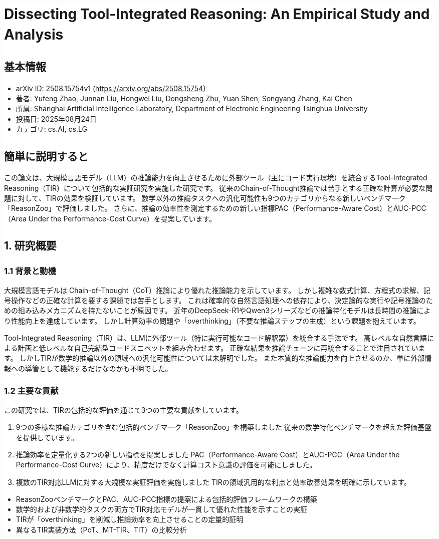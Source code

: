 # Dissecting Tool-Integrated Reasoning: An Empirical Study and Analysis

## 基本情報
- arXiv ID: 2508.15754v1 (https://arxiv.org/abs/2508.15754)
- 著者: Yufeng Zhao, Junnan Liu, Hongwei Liu, Dongsheng Zhu, Yuan Shen, Songyang Zhang, Kai Chen
- 所属: Shanghai Artificial Intelligence Laboratory, Department of Electronic Engineering Tsinghua University
- 投稿日: 2025年08月24日
- カテゴリ: cs.AI, cs.LG

## 簡単に説明すると
この論文は、大規模言語モデル（LLM）の推論能力を向上させるために外部ツール（主にコード実行環境）を統合するTool-Integrated Reasoning（TIR）について包括的な実証研究を実施した研究です。
従来のChain-of-Thought推論では苦手とする正確な計算が必要な問題に対して、TIRの効果を検証しています。
数学以外の推論タスクへの汎化可能性も9つのカテゴリからなる新しいベンチマーク「ReasonZoo」で評価しました。
さらに、推論の効率性を測定するための新しい指標PAC（Performance-Aware Cost）とAUC-PCC（Area Under the Performance-Cost Curve）を提案しています。

## 1. 研究概要
### 1.1 背景と動機
大規模言語モデルは Chain-of-Thought（CoT）推論により優れた推論能力を示しています。
しかし複雑な数式計算、方程式の求解、記号操作などの正確な計算を要する課題では苦手とします。
これは確率的な自然言語処理への依存により、決定論的な実行や記号推論のための組み込みメカニズムを持たないことが原因です。
近年のDeepSeek-R1やQwen3シリーズなどの推論特化モデルは長時間の推論により性能向上を達成しています。
しかし計算効率の問題や「overthinking」（不要な推論ステップの生成）という課題を抱えています。

Tool-Integrated Reasoning（TIR）は、LLMに外部ツール（特に実行可能なコード解釈器）を統合する手法です。
高レベルな自然言語による計画と低レベルな自己完結型コードスニペットを組み合わせます。
正確な結果を推論チェーンに再統合することで注目されています。
しかしTIRが数学的推論以外の領域への汎化可能性については未解明でした。
また本質的な推論能力を向上させるのか、単に外部情報への導管として機能するだけなのかも不明でした。

### 1.2 主要な貢献
この研究では、TIRの包括的な評価を通じて3つの主要な貢献をしています。

1. 9つの多様な推論カテゴリを含む包括的ベンチマーク「ReasonZoo」を構築しました
従来の数学特化ベンチマークを超えた評価基盤を提供しています。

2. 推論効率を定量化する2つの新しい指標を提案しました
PAC（Performance-Aware Cost）とAUC-PCC（Area Under the Performance-Cost Curve）により、精度だけでなく計算コスト意識の評価を可能にしました。

3. 複数のTIR対応LLMに対する大規模な実証評価を実施しました
TIRの領域汎用的な利点と効率改善効果を明確に示しています。

- ReasonZooベンチマークとPAC、AUC-PCC指標の提案による包括的評価フレームワークの構築
- 数学的および非数学的タスクの両方でTIR対応モデルが一貫して優れた性能を示すことの実証
- TIRが「overthinking」を削減し推論効率を向上させることの定量的証明
- 異なるTIR実装方法（PoT、MT-TIR、TIT）の比較分析

